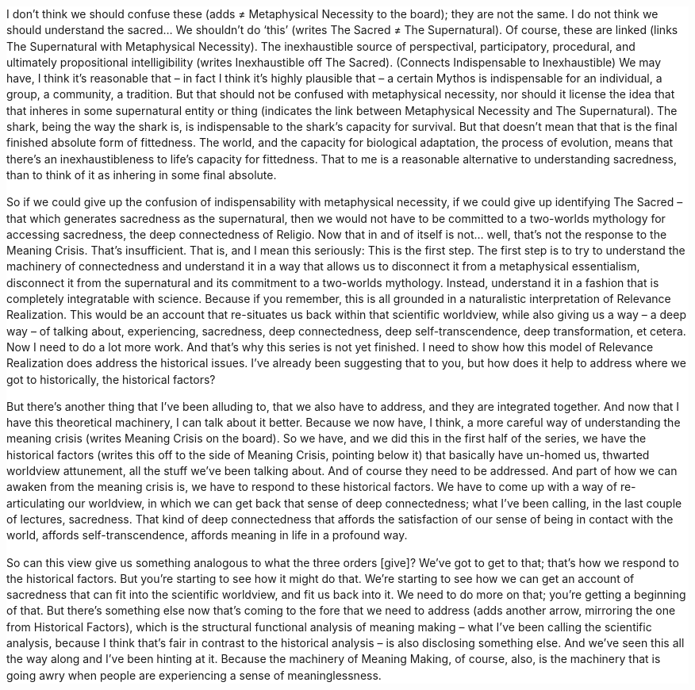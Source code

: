 I don’t think we should confuse these \(adds ≠ Metaphysical Necessity to the board\); they are not the same. I do not think we should understand the sacred… We shouldn’t do ‘this’ \(writes The Sacred ≠ The Supernatural\). Of course, these are linked \(links The Supernatural with Metaphysical Necessity\). The inexhaustible source of perspectival, participatory, procedural, and ultimately propositional intelligibility \(writes Inexhaustible off The Sacred\). \(Connects Indispensable to Inexhaustible\) We may have, I think it’s reasonable that – in fact I think it’s highly plausible that – a certain Mythos is indispensable for an individual, a group, a community, a tradition. But that should not be confused with metaphysical necessity, nor should it license the idea that that inheres in some supernatural entity or thing \(indicates the link between Metaphysical Necessity and The Supernatural\). The shark, being the way the shark is, is indispensable to the shark’s capacity for survival. But that doesn’t mean that that is the final finished absolute form of fittedness. The world, and the capacity for biological adaptation, the process of evolution, means that there’s an inexhaustibleness to life’s capacity for fittedness. That to me is a reasonable alternative to understanding sacredness, than to think of it as inhering in some final absolute.

So if we could give up the confusion of indispensability with metaphysical necessity, if we could give up identifying The Sacred – that which generates sacredness as the supernatural, then we would not have to be committed to a two-worlds mythology for accessing sacredness, the deep connectedness of Religio. Now that in and of itself is not… well, that’s not the response to the Meaning Crisis. That’s insufficient. That is, and I mean this seriously: This is the first step. The first step is to try to understand the machinery of connectedness and understand it in a way that allows us to disconnect it from a metaphysical essentialism, disconnect it from the supernatural and its commitment to a two-worlds mythology. Instead, understand it in a fashion that is completely integratable with science. Because if you remember, this is all grounded in a naturalistic interpretation of Relevance Realization. This would be an account that re-situates us back within that scientific worldview, while also giving us a way – a deep way – of talking about, experiencing, sacredness, deep connectedness, deep self-transcendence, deep transformation, et cetera. Now I need to do a lot more work. And that’s why this series is not yet finished. I need to show how this model of Relevance Realization does address the historical issues. I’ve already been suggesting that to you, but how does it help to address where we got to historically, the historical factors?

But there’s another thing that I’ve been alluding to, that we also have to address, and they are integrated together. And now that I have this theoretical machinery, I can talk about it better. Because we now have, I think, a more careful way of understanding the meaning crisis \(writes Meaning Crisis on the board\). So we have, and we did this in the first half of the series, we have the historical factors \(writes this off to the side of Meaning Crisis, pointing below it\) that basically have un-homed us, thwarted worldview attunement, all the stuff we’ve been talking about. And of course they need to be addressed. And part of how we can awaken from the meaning crisis is, we have to respond to these historical factors. We have to come up with a way of re-articulating our worldview, in which we can get back that sense of deep connectedness; what I’ve been calling, in the last couple of lectures, sacredness. That kind of deep connectedness that affords the satisfaction of our sense of being in contact with the world, affords self-transcendence, affords meaning in life in a profound way. 

So can this view give us something analogous to what the three orders \[give\]? We’ve got to get to that; that’s how we respond to the historical factors. But you’re starting to see how it might do that. We’re starting to see how we can get an account of sacredness that can fit into the scientific worldview, and fit us back into it. We need to do more on that; you’re getting a beginning of that. But there’s something else now that’s coming to the fore that we need to address \(adds another arrow, mirroring the one from Historical Factors\), which is the structural functional analysis of meaning making – what I’ve been calling the scientific analysis, because I think that’s fair in contrast to the historical analysis – is also disclosing something else. And we’ve seen this all the way along and I’ve been hinting at it. Because the machinery of Meaning Making, of course, also, is the machinery that is going awry when people are experiencing a sense of meaninglessness.
